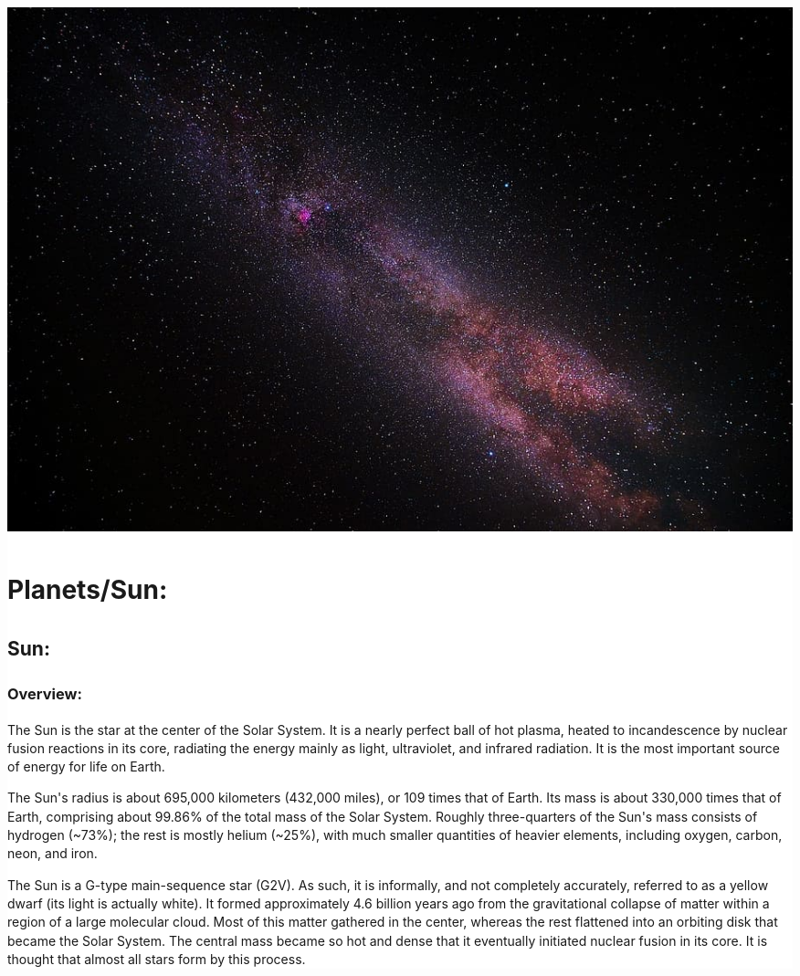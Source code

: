 ![Image](Pictures/star-background3.jpg)



# Planets/Sun:


## Sun:


### Overview:

The Sun is the star at the center of the Solar System. It is a nearly perfect ball of hot plasma, heated to incandescence by nuclear fusion reactions in its core, radiating the energy mainly as light, ultraviolet, and infrared radiation. It is the most important source of energy for life on Earth.

The Sun's radius is about 695,000 kilometers (432,000 miles), or 109 times that of Earth. Its mass is about 330,000 times that of Earth, comprising about 99.86% of the total mass of the Solar System. Roughly three-quarters of the Sun's mass consists of hydrogen (~73%); the rest is mostly helium (~25%), with much smaller quantities of heavier elements, including oxygen, carbon, neon, and iron.

The Sun is a G-type main-sequence star (G2V). As such, it is informally, and not completely accurately, referred to as a yellow dwarf (its light is actually white). It formed approximately 4.6 billion years ago from the gravitational collapse of matter within a region of a large molecular cloud. Most of this matter gathered in the center, whereas the rest flattened into an orbiting disk that became the Solar System. The central mass became so hot and dense that it eventually initiated nuclear fusion in its core. It is thought that almost all stars form by this process.
